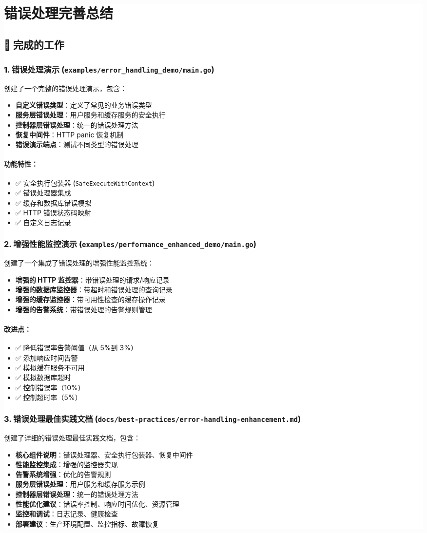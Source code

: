 # 错误处理完善总结

## 🎯 完成的工作

### 1. 错误处理演示 (`examples/error_handling_demo/main.go`)

创建了一个完整的错误处理演示，包含：

- **自定义错误类型**：定义了常见的业务错误类型
- **服务层错误处理**：用户服务和缓存服务的安全执行
- **控制器层错误处理**：统一的错误处理方法
- **恢复中间件**：HTTP panic 恢复机制
- **错误演示端点**：测试不同类型的错误处理

#### 功能特性：

- ✅ 安全执行包装器 (`SafeExecuteWithContext`)
- ✅ 错误处理器集成
- ✅ 缓存和数据库错误模拟
- ✅ HTTP 错误状态码映射
- ✅ 自定义日志记录

### 2. 增强性能监控演示 (`examples/performance_enhanced_demo/main.go`)

创建了一个集成了错误处理的增强性能监控系统：

- **增强的 HTTP 监控器**：带错误处理的请求/响应记录
- **增强的数据库监控器**：带超时和错误处理的查询记录
- **增强的缓存监控器**：带可用性检查的缓存操作记录
- **增强的告警系统**：带错误处理的告警规则管理

#### 改进点：

- ✅ 降低错误率告警阈值（从 5%到 3%）
- ✅ 添加响应时间告警
- ✅ 模拟缓存服务不可用
- ✅ 模拟数据库超时
- ✅ 控制错误率（10%）
- ✅ 控制超时率（5%）

### 3. 错误处理最佳实践文档 (`docs/best-practices/error-handling-enhancement.md`)

创建了详细的错误处理最佳实践文档，包含：

- **核心组件说明**：错误处理器、安全执行包装器、恢复中间件
- **性能监控集成**：增强的监控器实现
- **告警系统增强**：优化的告警规则
- **服务层错误处理**：用户服务和缓存服务示例
- **控制器层错误处理**：统一的错误处理方法
- **性能优化建议**：错误率控制、响应时间优化、资源管理
- **监控和调试**：日志记录、健康检查
- **部署建议**：生产环境配置、监控指标、故障恢复

